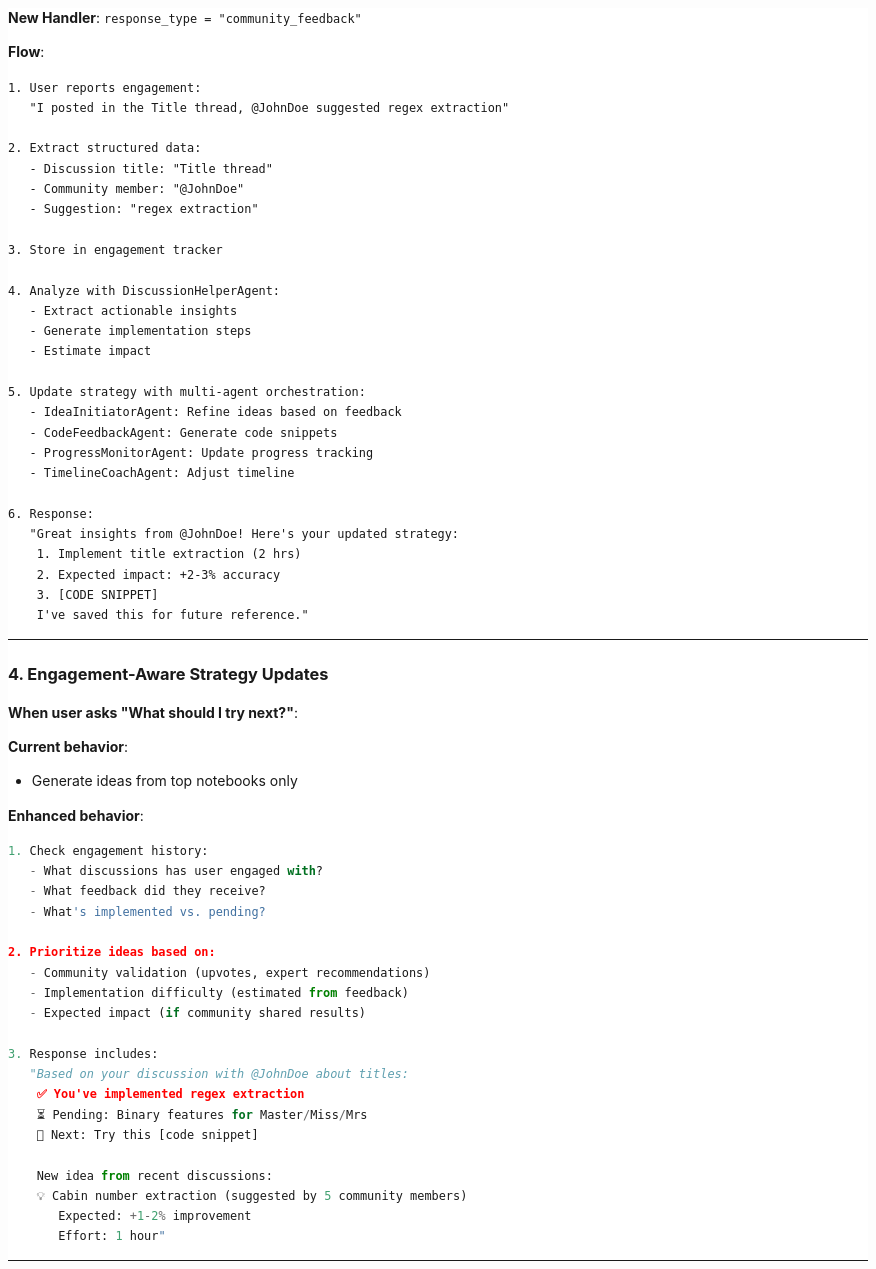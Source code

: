 **New Handler**: `response_type = "community_feedback"`

**Flow**:
```
1. User reports engagement:
   "I posted in the Title thread, @JohnDoe suggested regex extraction"
   
2. Extract structured data:
   - Discussion title: "Title thread"
   - Community member: "@JohnDoe"
   - Suggestion: "regex extraction"
   
3. Store in engagement tracker
   
4. Analyze with DiscussionHelperAgent:
   - Extract actionable insights
   - Generate implementation steps
   - Estimate impact
   
5. Update strategy with multi-agent orchestration:
   - IdeaInitiatorAgent: Refine ideas based on feedback
   - CodeFeedbackAgent: Generate code snippets
   - ProgressMonitorAgent: Update progress tracking
   - TimelineCoachAgent: Adjust timeline
   
6. Response:
   "Great insights from @JohnDoe! Here's your updated strategy:
    1. Implement title extraction (2 hrs)
    2. Expected impact: +2-3% accuracy
    3. [CODE SNIPPET]
    I've saved this for future reference."
```

---

### **4. Engagement-Aware Strategy Updates**

**When user asks "What should I try next?"**:

**Current behavior**:
- Generate ideas from top notebooks only

**Enhanced behavior**:
```python
1. Check engagement history:
   - What discussions has user engaged with?
   - What feedback did they receive?
   - What's implemented vs. pending?

2. Prioritize ideas based on:
   - Community validation (upvotes, expert recommendations)
   - Implementation difficulty (estimated from feedback)
   - Expected impact (if community shared results)

3. Response includes:
   "Based on your discussion with @JohnDoe about titles:
    ✅ You've implemented regex extraction
    ⏳ Pending: Binary features for Master/Miss/Mrs
    🎯 Next: Try this [code snippet]
    
    New idea from recent discussions:
    💡 Cabin number extraction (suggested by 5 community members)
       Expected: +1-2% improvement
       Effort: 1 hour"
```

---
